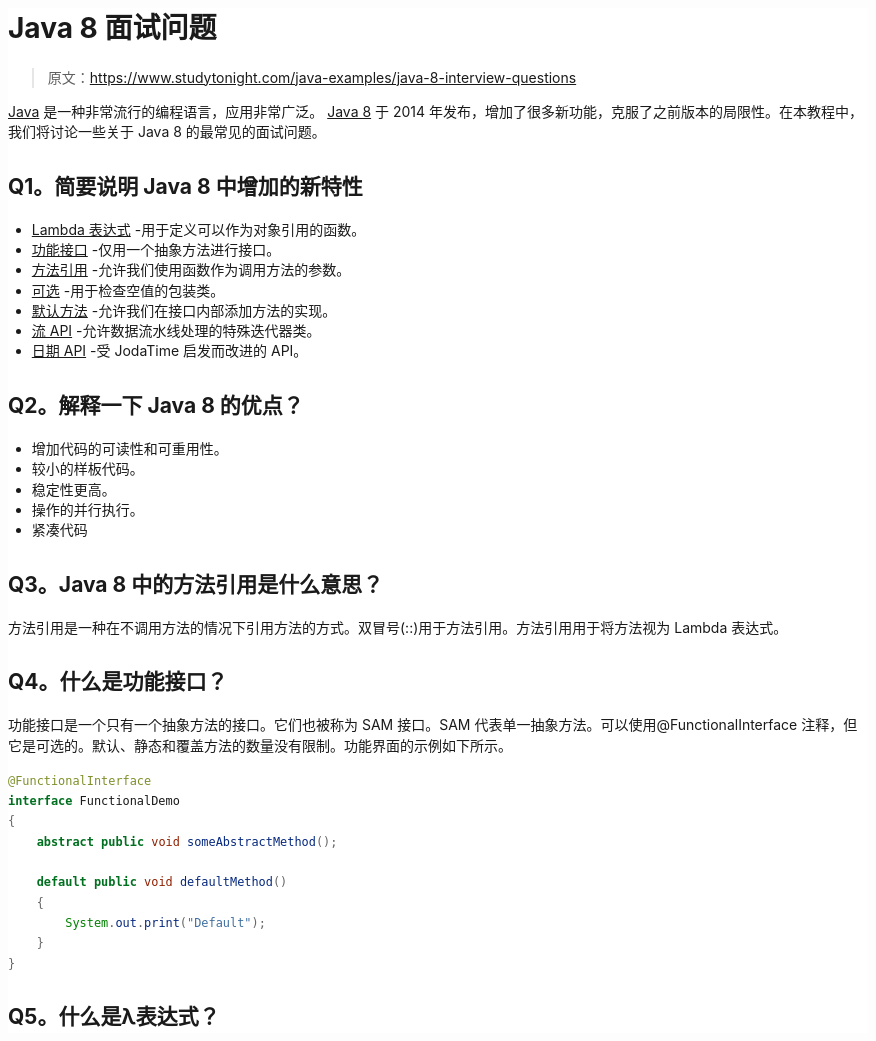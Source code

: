 # Java 8 面试问题

> 原文：<https://www.studytonight.com/java-examples/java-8-interview-questions>

[Java](https://www.studytonight.com/java/overview-of-java.php) 是一种非常流行的编程语言，应用非常广泛。 [Java 8](https://www.studytonight.com/java-8/) 于 2014 年发布，增加了很多新功能，克服了之前版本的局限性。在本教程中，我们将讨论一些关于 Java 8 的最常见的面试问题。

## Q1。简要说明 Java 8 中增加的新特性

*   [Lambda 表达式](https://www.studytonight.com/java-8/java-8-lambda-expression) -用于定义可以作为对象引用的函数。
*   [功能接口](https://www.studytonight.com/java-8/java-8-functional-interface) -仅用一个抽象方法进行接口。
*   [方法引用](https://www.studytonight.com/java-8/java-8-method-reference) -允许我们使用函数作为调用方法的参数。
*   [可选](https://www.studytonight.com/java-8/java-optional-class) -用于检查空值的包装类。
*   [默认方法](https://www.studytonight.com/java-8/java-interface-default-and-static-methods) -允许我们在接口内部添加方法的实现。
*   [流 API](https://www.studytonight.com/java-8/java-8-stream-api) -允许数据流水线处理的特殊迭代器类。
*   [日期 API](https://www.studytonight.com/java-8/java-8-date-and-time-api) -受 JodaTime 启发而改进的 API。

## Q2。解释一下 Java 8 的优点？

*   增加代码的可读性和可重用性。
*   较小的样板代码。
*   稳定性更高。
*   操作的并行执行。
*   紧凑代码

## Q3。Java 8 中的方法引用是什么意思？

方法引用是一种在不调用方法的情况下引用方法的方式。双冒号(::)用于方法引用。方法引用用于将方法视为 Lambda 表达式。

## Q4。什么是功能接口？

功能接口是一个只有一个抽象方法的接口。它们也被称为 SAM 接口。SAM 代表单一抽象方法。可以使用@FunctionalInterface 注释，但它是可选的。默认、静态和覆盖方法的数量没有限制。功能界面的示例如下所示。

```java
@FunctionalInterface
interface FunctionalDemo
{
	abstract public void someAbstractMethod();

	default public void defaultMethod()
	{
		System.out.print("Default");
	}
}
```

## Q5。什么是λ表达式？
